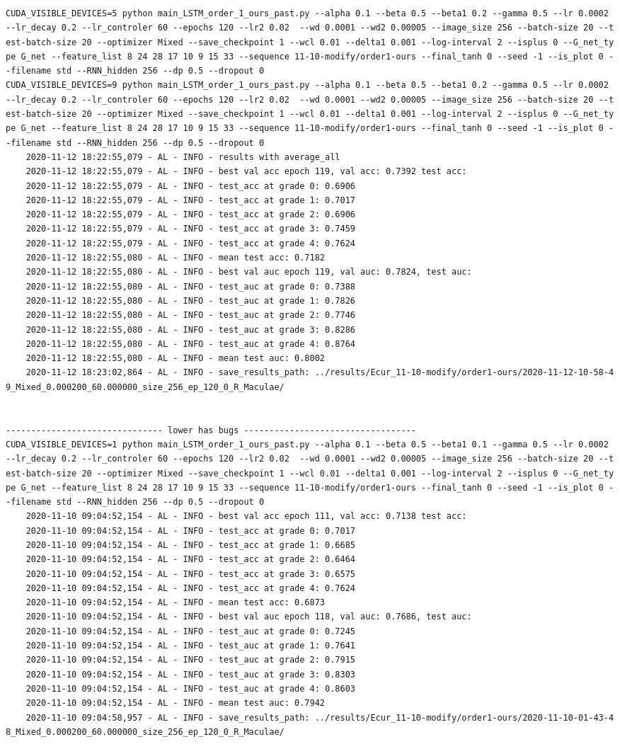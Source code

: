     CUDA_VISIBLE_DEVICES=5 python main_LSTM_order_1_ours_past.py --alpha 0.1 --beta 0.5 --beta1 0.2 --gamma 0.5 --lr 0.0002 --lr_decay 0.2 --lr_controler 60 --epochs 120 --lr2 0.02  --wd 0.0001 --wd2 0.00005 --image_size 256 --batch-size 20 --test-batch-size 20 --optimizer Mixed --save_checkpoint 1 --wcl 0.01 --delta1 0.001 --log-interval 2 --isplus 0 --G_net_type G_net --feature_list 8 24 28 17 10 9 15 33 --sequence 11-10-modify/order1-ours --final_tanh 0 --seed -1 --is_plot 0 --filename std --RNN_hidden 256 --dp 0.5 --dropout 0
    CUDA_VISIBLE_DEVICES=9 python main_LSTM_order_1_ours_past.py --alpha 0.1 --beta 0.5 --beta1 0.2 --gamma 0.5 --lr 0.0002 --lr_decay 0.2 --lr_controler 60 --epochs 120 --lr2 0.02  --wd 0.0001 --wd2 0.00005 --image_size 256 --batch-size 20 --test-batch-size 20 --optimizer Mixed --save_checkpoint 1 --wcl 0.01 --delta1 0.001 --log-interval 2 --isplus 0 --G_net_type G_net --feature_list 8 24 28 17 10 9 15 33 --sequence 11-10-modify/order1-ours --final_tanh 0 --seed -1 --is_plot 0 --filename std --RNN_hidden 256 --dp 0.5 --dropout 0
        2020-11-12 18:22:55,079 - AL - INFO - results with average_all
        2020-11-12 18:22:55,079 - AL - INFO - best val acc epoch 119, val acc: 0.7392 test acc:
        2020-11-12 18:22:55,079 - AL - INFO - test_acc at grade 0: 0.6906
        2020-11-12 18:22:55,079 - AL - INFO - test_acc at grade 1: 0.7017
        2020-11-12 18:22:55,079 - AL - INFO - test_acc at grade 2: 0.6906
        2020-11-12 18:22:55,079 - AL - INFO - test_acc at grade 3: 0.7459
        2020-11-12 18:22:55,079 - AL - INFO - test_acc at grade 4: 0.7624
        2020-11-12 18:22:55,080 - AL - INFO - mean test acc: 0.7182
        2020-11-12 18:22:55,080 - AL - INFO - best val auc epoch 119, val auc: 0.7824, test auc:
        2020-11-12 18:22:55,080 - AL - INFO - test_auc at grade 0: 0.7388
        2020-11-12 18:22:55,080 - AL - INFO - test_auc at grade 1: 0.7826
        2020-11-12 18:22:55,080 - AL - INFO - test_auc at grade 2: 0.7746
        2020-11-12 18:22:55,080 - AL - INFO - test_auc at grade 3: 0.8286
        2020-11-12 18:22:55,080 - AL - INFO - test_auc at grade 4: 0.8764
        2020-11-12 18:22:55,080 - AL - INFO - mean test auc: 0.8002
        2020-11-12 18:23:02,864 - AL - INFO - save_results_path: ../results/Ecur_11-10-modify/order1-ours/2020-11-12-10-58-49_Mixed_0.000200_60.000000_size_256_ep_120_0_R_Maculae/
    
    
    ------------------------------- lower has bugs ----------------------------------
    CUDA_VISIBLE_DEVICES=1 python main_LSTM_order_1_ours_past.py --alpha 0.1 --beta 0.5 --beta1 0.1 --gamma 0.5 --lr 0.0002 --lr_decay 0.2 --lr_controler 60 --epochs 120 --lr2 0.02  --wd 0.0001 --wd2 0.00005 --image_size 256 --batch-size 20 --test-batch-size 20 --optimizer Mixed --save_checkpoint 1 --wcl 0.01 --delta1 0.001 --log-interval 2 --isplus 0 --G_net_type G_net --feature_list 8 24 28 17 10 9 15 33 --sequence 11-10-modify/order1-ours --final_tanh 0 --seed -1 --is_plot 0 --filename std --RNN_hidden 256 --dp 0.5 --dropout 0
        2020-11-10 09:04:52,154 - AL - INFO - best val acc epoch 111, val acc: 0.7138 test acc:
        2020-11-10 09:04:52,154 - AL - INFO - test_acc at grade 0: 0.7017
        2020-11-10 09:04:52,154 - AL - INFO - test_acc at grade 1: 0.6685
        2020-11-10 09:04:52,154 - AL - INFO - test_acc at grade 2: 0.6464
        2020-11-10 09:04:52,154 - AL - INFO - test_acc at grade 3: 0.6575
        2020-11-10 09:04:52,154 - AL - INFO - test_acc at grade 4: 0.7624
        2020-11-10 09:04:52,154 - AL - INFO - mean test acc: 0.6873
        2020-11-10 09:04:52,154 - AL - INFO - best val auc epoch 118, val auc: 0.7686, test auc:
        2020-11-10 09:04:52,154 - AL - INFO - test_auc at grade 0: 0.7245
        2020-11-10 09:04:52,154 - AL - INFO - test_auc at grade 1: 0.7641
        2020-11-10 09:04:52,154 - AL - INFO - test_auc at grade 2: 0.7915
        2020-11-10 09:04:52,154 - AL - INFO - test_auc at grade 3: 0.8303
        2020-11-10 09:04:52,154 - AL - INFO - test_auc at grade 4: 0.8603
        2020-11-10 09:04:52,154 - AL - INFO - mean test auc: 0.7942
        2020-11-10 09:04:58,957 - AL - INFO - save_results_path: ../results/Ecur_11-10-modify/order1-ours/2020-11-10-01-43-48_Mixed_0.000200_60.000000_size_256_ep_120_0_R_Maculae/
        